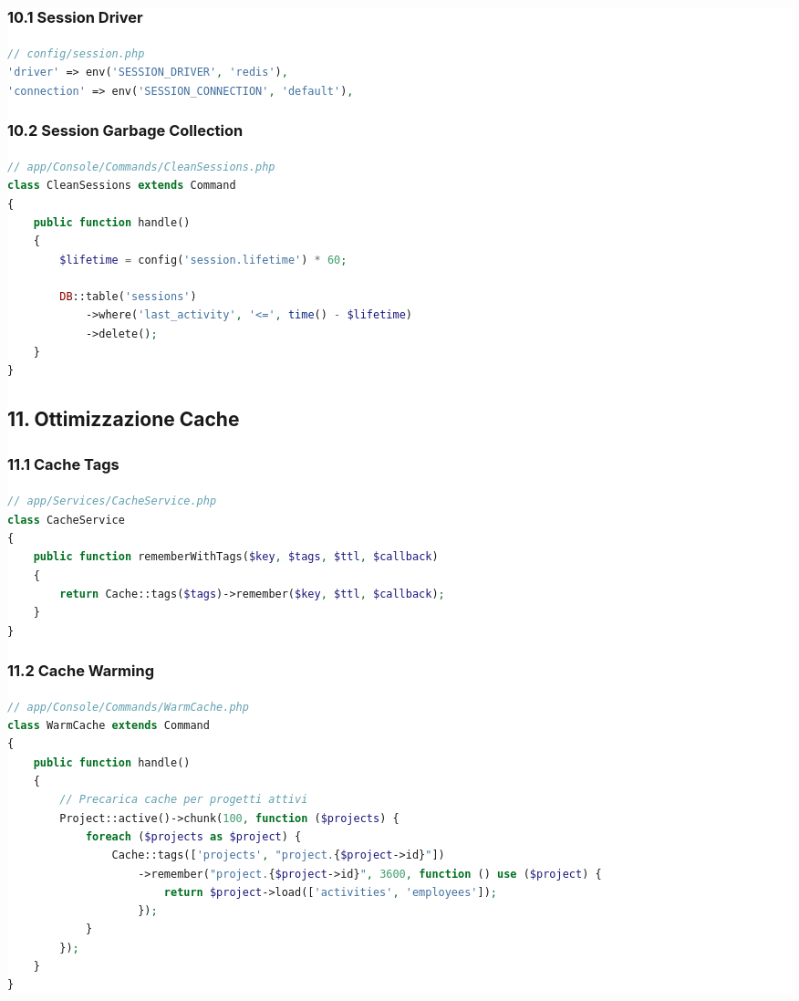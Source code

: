 ### 10.1 Session Driver
```php
// config/session.php
'driver' => env('SESSION_DRIVER', 'redis'),
'connection' => env('SESSION_CONNECTION', 'default'),
```

### 10.2 Session Garbage Collection
```php
// app/Console/Commands/CleanSessions.php
class CleanSessions extends Command
{
    public function handle()
    {
        $lifetime = config('session.lifetime') * 60;
        
        DB::table('sessions')
            ->where('last_activity', '<=', time() - $lifetime)
            ->delete();
    }
}
```

## 11. Ottimizzazione Cache

### 11.1 Cache Tags
```php
// app/Services/CacheService.php
class CacheService
{
    public function rememberWithTags($key, $tags, $ttl, $callback)
    {
        return Cache::tags($tags)->remember($key, $ttl, $callback);
    }
}
```

### 11.2 Cache Warming
```php
// app/Console/Commands/WarmCache.php
class WarmCache extends Command
{
    public function handle()
    {
        // Precarica cache per progetti attivi
        Project::active()->chunk(100, function ($projects) {
            foreach ($projects as $project) {
                Cache::tags(['projects', "project.{$project->id}"])
                    ->remember("project.{$project->id}", 3600, function () use ($project) {
                        return $project->load(['activities', 'employees']);
                    });
            }
        });
    }
}
```
